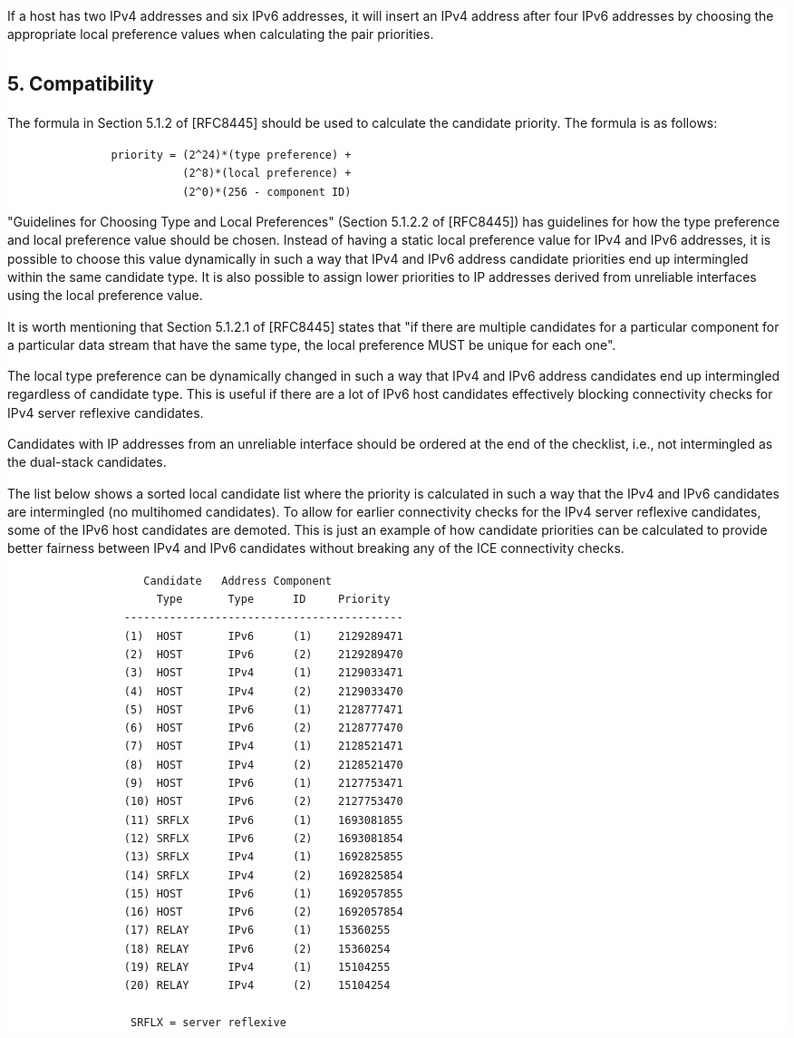 If a host has two IPv4 addresses and six IPv6 addresses, it will insert an IPv4 address after four IPv6 addresses by choosing the appropriate local preference values when calculating the pair priorities.

## 5. Compatibility

The formula in Section 5.1.2 of [RFC8445] should be used to calculate the candidate priority.  The formula is as follows:


```
                priority = (2^24)*(type preference) +
                           (2^8)*(local preference) +
                           (2^0)*(256 - component ID)
```

"Guidelines for Choosing Type and Local Preferences" (Section 5.1.2.2 of [RFC8445]) has guidelines for how the type preference and local preference value should be chosen.  Instead of having a static local preference value for IPv4 and IPv6 addresses, it is possible to choose this value dynamically in such a way that IPv4 and IPv6 address candidate priorities end up intermingled within the same candidate type.  It is also possible to assign lower priorities to IP addresses derived from unreliable interfaces using the local preference value.

It is worth mentioning that Section 5.1.2.1 of [RFC8445] states that "if there are multiple candidates for a particular component for a particular data stream that have the same type, the local preference MUST be unique for each one".

The local type preference can be dynamically changed in such a way that IPv4 and IPv6 address candidates end up intermingled regardless of candidate type.  This is useful if there are a lot of IPv6 host candidates effectively blocking connectivity checks for IPv4 server reflexive candidates.

Candidates with IP addresses from an unreliable interface should be ordered at the end of the checklist, i.e., not intermingled as the dual-stack candidates.

The list below shows a sorted local candidate list where the priority is calculated in such a way that the IPv4 and IPv6 candidates are intermingled (no multihomed candidates).  To allow for earlier connectivity checks for the IPv4 server reflexive candidates, some of the IPv6 host candidates are demoted.  This is just an example of how candidate priorities can be calculated to provide better fairness between IPv4 and IPv6 candidates without breaking any of the ICE connectivity checks.


```
                     Candidate   Address Component
                       Type       Type      ID     Priority
                  -------------------------------------------
                  (1)  HOST       IPv6      (1)    2129289471
                  (2)  HOST       IPv6      (2)    2129289470
                  (3)  HOST       IPv4      (1)    2129033471
                  (4)  HOST       IPv4      (2)    2129033470
                  (5)  HOST       IPv6      (1)    2128777471
                  (6)  HOST       IPv6      (2)    2128777470
                  (7)  HOST       IPv4      (1)    2128521471
                  (8)  HOST       IPv4      (2)    2128521470
                  (9)  HOST       IPv6      (1)    2127753471
                  (10) HOST       IPv6      (2)    2127753470
                  (11) SRFLX      IPv6      (1)    1693081855
                  (12) SRFLX      IPv6      (2)    1693081854
                  (13) SRFLX      IPv4      (1)    1692825855
                  (14) SRFLX      IPv4      (2)    1692825854
                  (15) HOST       IPv6      (1)    1692057855
                  (16) HOST       IPv6      (2)    1692057854
                  (17) RELAY      IPv6      (1)    15360255
                  (18) RELAY      IPv6      (2)    15360254
                  (19) RELAY      IPv4      (1)    15104255
                  (20) RELAY      IPv4      (2)    15104254

                   SRFLX = server reflexive
```
